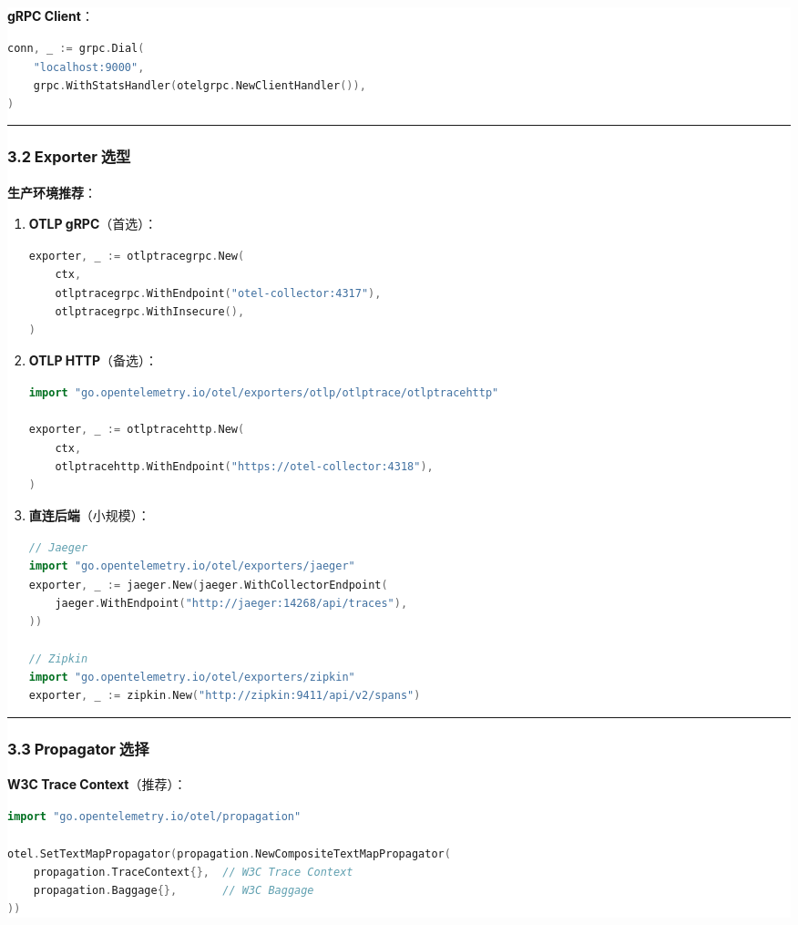 **gRPC Client**：

```go
conn, _ := grpc.Dial(
    "localhost:9000",
    grpc.WithStatsHandler(otelgrpc.NewClientHandler()),
)
```

---

### 3.2 Exporter 选型

**生产环境推荐**：

1. **OTLP gRPC**（首选）：

    ```go
    exporter, _ := otlptracegrpc.New(
        ctx,
        otlptracegrpc.WithEndpoint("otel-collector:4317"),
        otlptracegrpc.WithInsecure(),
    )
    ```

2. **OTLP HTTP**（备选）：

    ```go
    import "go.opentelemetry.io/otel/exporters/otlp/otlptrace/otlptracehttp"

    exporter, _ := otlptracehttp.New(
        ctx,
        otlptracehttp.WithEndpoint("https://otel-collector:4318"),
    )
    ```

3. **直连后端**（小规模）：

    ```go
    // Jaeger
    import "go.opentelemetry.io/otel/exporters/jaeger"
    exporter, _ := jaeger.New(jaeger.WithCollectorEndpoint(
        jaeger.WithEndpoint("http://jaeger:14268/api/traces"),
    ))

    // Zipkin
    import "go.opentelemetry.io/otel/exporters/zipkin"
    exporter, _ := zipkin.New("http://zipkin:9411/api/v2/spans")
    ```

---

### 3.3 Propagator 选择

**W3C Trace Context**（推荐）：

```go
import "go.opentelemetry.io/otel/propagation"

otel.SetTextMapPropagator(propagation.NewCompositeTextMapPropagator(
    propagation.TraceContext{},  // W3C Trace Context
    propagation.Baggage{},       // W3C Baggage
))
```
